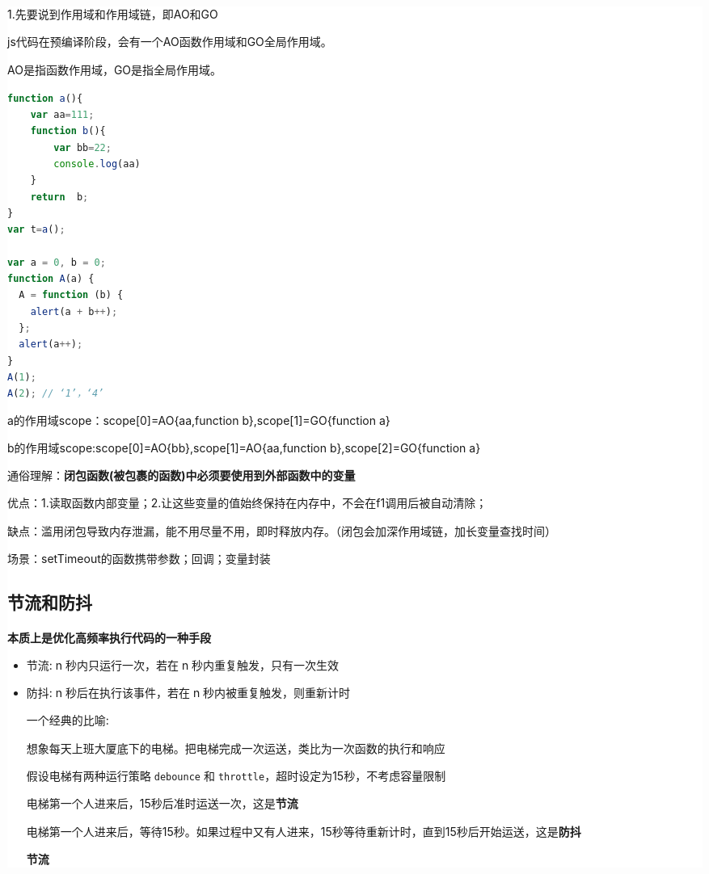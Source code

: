 1.先要说到作用域和作用域链，即AO和GO

js代码在预编译阶段，会有一个AO函数作用域和GO全局作用域。

AO是指函数作用域，GO是指全局作用域。

```js
function a(){
    var aa=111;
    function b(){
        var bb=22;
        console.log(aa)
    }
    return  b;
}
var t=a();

var a = 0, b = 0;
function A(a) {
  A = function (b) {
    alert(a + b++);
  };
  alert(a++);
}
A(1);
A(2); // ‘1’，‘4’
```

a的作用域scope：scope[0]=AO{aa,function b},scope[1]=GO{function a}

b的作用域scope:scope[0]=AO{bb},scope[1]=AO{aa,function b},scope[2]=GO{function a}

通俗理解：**闭包函数(被包裹的函数)中必须要使用到外部函数中的变量**

优点：1.读取函数内部变量；2.让这些变量的值始终保持在内存中，不会在f1调用后被自动清除；

缺点：滥用闭包导致内存泄漏，能不用尽量不用，即时释放内存。（闭包会加深作用域链，加长变量查找时间）

场景：setTimeout的函数携带参数；回调；变量封装

## 节流和防抖

**本质上是优化高频率执行代码的一种手段**

- 节流: n 秒内只运行一次，若在 n 秒内重复触发，只有一次生效

- 防抖: n 秒后在执行该事件，若在 n 秒内被重复触发，则重新计时

  一个经典的比喻:

  想象每天上班大厦底下的电梯。把电梯完成一次运送，类比为一次函数的执行和响应

  假设电梯有两种运行策略 `debounce` 和 `throttle`，超时设定为15秒，不考虑容量限制

  电梯第一个人进来后，15秒后准时运送一次，这是**节流**

  电梯第一个人进来后，等待15秒。如果过程中又有人进来，15秒等待重新计时，直到15秒后开始运送，这是**防抖**

  **节流**
